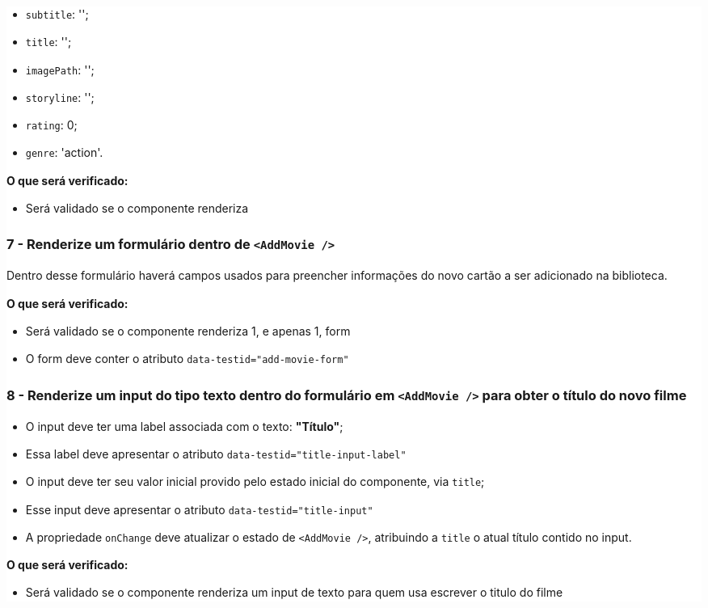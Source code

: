   

- `subtitle`: '';

- `title`: '';

- `imagePath`: '';

- `storyline`: '';

- `rating`: 0;

- `genre`: 'action'.

  

**O que será verificado:**

- Será validado se o componente renderiza

  
  

### 7 - Renderize um formulário dentro de `<AddMovie />`

  

Dentro desse formulário haverá campos usados para preencher informações do novo cartão a ser adicionado na biblioteca.

  

**O que será verificado:**

- Será validado se o componente renderiza 1, e apenas 1, form

- O form deve conter o atributo `data-testid="add-movie-form"`

  
  

### 8 - Renderize um input do tipo texto dentro do formulário em `<AddMovie />` para obter o título do novo filme

  

- O input deve ter uma label associada com o texto: **"Título"**;

  

- Essa label deve apresentar o atributo `data-testid="title-input-label"`

  

- O input deve ter seu valor inicial provido pelo estado inicial do componente, via `title`;

  

- Esse input deve apresentar o atributo `data-testid="title-input"`

  

- A propriedade `onChange` deve atualizar o estado de `<AddMovie />`, atribuindo a `title` o atual título contido no input.

  

**O que será verificado:**

- Será validado se o componente renderiza um input de texto para quem usa escrever o titulo do filme
